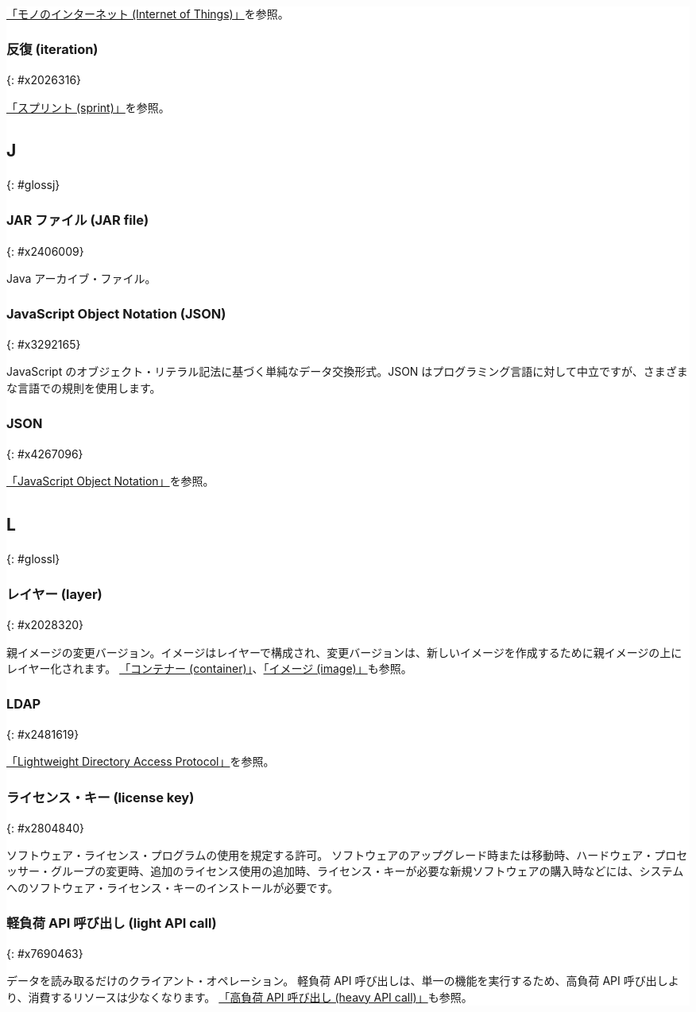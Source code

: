 [「モノのインターネット (Internet of Things)」](#x6714341)を参照。

### 反復 (iteration)
{: #x2026316}

[「スプリント (sprint)」](#x6248609)を参照。



## J
{: #glossj}

### JAR ファイル (JAR file)
{: #x2406009}

Java アーカイブ・ファイル。

### JavaScript Object Notation (JSON)
{: #x3292165}

JavaScript のオブジェクト・リテラル記法に基づく単純なデータ交換形式。JSON はプログラミング言語に対して中立ですが、さまざまな言語での規則を使用します。

### JSON
{: #x4267096}

[「JavaScript Object Notation」](#x3292165)を参照。


## L
{: #glossl}

### レイヤー (layer)
{: #x2028320}

親イメージの変更バージョン。イメージはレイヤーで構成され、変更バージョンは、新しいイメージを作成するために親イメージの上にレイヤー化されます。 [「コンテナー (container)」](#x2010901)、[「イメージ (image)」](#x2024928)も参照。

### LDAP
{: #x2481619}

[「Lightweight Directory Access Protocol」](#x2028538)を参照。

### ライセンス・キー (license key)
{: #x2804840}

ソフトウェア・ライセンス・プログラムの使用を規定する許可。
ソフトウェアのアップグレード時または移動時、ハードウェア・プロセッサー・グループの変更時、追加のライセンス使用の追加時、ライセンス・キーが必要な新規ソフトウェアの購入時などには、システムへのソフトウェア・ライセンス・キーのインストールが必要です。

### 軽負荷 API 呼び出し (light API call)
{: #x7690463}

データを読み取るだけのクライアント・オペレーション。
軽負荷 API 呼び出しは、単一の機能を実行するため、高負荷 API 呼び出しより、消費するリソースは少なくなります。
[「高負荷 API 呼び出し (heavy API call)」](#x7690468)も参照。
